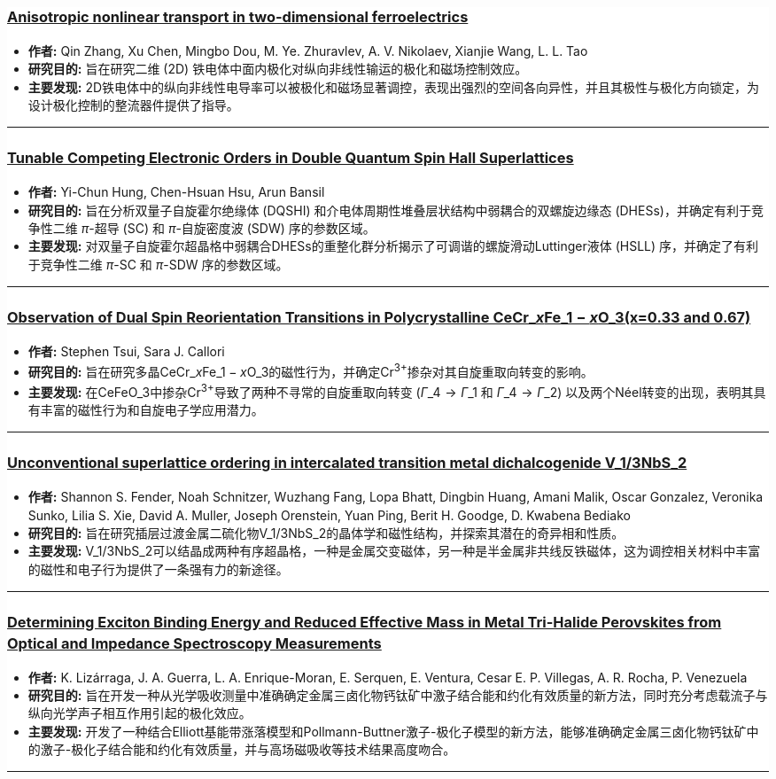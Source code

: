 
### [Anisotropic nonlinear transport in two-dimensional ferroelectrics](http://arxiv.org/abs/2506.22739v1)
- **作者:** Qin Zhang, Xu Chen, Mingbo Dou, M. Ye. Zhuravlev, A. V. Nikolaev, Xianjie Wang, L. L. Tao
- **研究目的:** 旨在研究二维 (2D) 铁电体中面内极化对纵向非线性输运的极化和磁场控制效应。
- **主要发现:** 2D铁电体中的纵向非线性电导率可以被极化和磁场显著调控，表现出强烈的空间各向异性，并且其极性与极化方向锁定，为设计极化控制的整流器件提供了指导。

---

### [Tunable Competing Electronic Orders in Double Quantum Spin Hall Superlattices](http://arxiv.org/abs/2506.22715v1)
- **作者:** Yi-Chun Hung, Chen-Hsuan Hsu, Arun Bansil
- **研究目的:** 旨在分析双量子自旋霍尔绝缘体 (DQSHI) 和介电体周期性堆叠层状结构中弱耦合的双螺旋边缘态 (DHESs)，并确定有利于竞争性二维 $\pi$-超导 (SC) 和 $\pi$-自旋密度波 (SDW) 序的参数区域。
- **主要发现:** 对双量子自旋霍尔超晶格中弱耦合DHESs的重整化群分析揭示了可调谐的螺旋滑动Luttinger液体 (HSLL) 序，并确定了有利于竞争性二维 $\pi$-SC 和 $\pi$-SDW 序的参数区域。

---

### [Observation of Dual Spin Reorientation Transitions in Polycrystalline CeCr$\_x$Fe$\_{1-x}$O$\_3$(x=0.33 and 0.67)](http://arxiv.org/abs/2506.22709v1)
- **作者:** Stephen Tsui, Sara J. Callori
- **研究目的:** 旨在研究多晶CeCr$\_{x}$Fe$\_{1-x}$O$\_{3}$的磁性行为，并确定Cr$^{3+}$掺杂对其自旋重取向转变的影响。
- **主要发现:** 在CeFeO$\_{3}$中掺杂Cr$^{3+}$导致了两种不寻常的自旋重取向转变 ($\Gamma\_{4} \rightarrow \Gamma\_{1}$ 和 $\Gamma\_{4} \rightarrow \Gamma\_{2}$) 以及两个Néel转变的出现，表明其具有丰富的磁性行为和自旋电子学应用潜力。

---

### [Unconventional superlattice ordering in intercalated transition metal dichalcogenide V$\_{1/3}$NbS$\_2$](http://arxiv.org/abs/2506.22686v1)
- **作者:** Shannon S. Fender, Noah Schnitzer, Wuzhang Fang, Lopa Bhatt, Dingbin Huang, Amani Malik, Oscar Gonzalez, Veronika Sunko, Lilia S. Xie, David A. Muller, Joseph Orenstein, Yuan Ping, Berit H. Goodge, D. Kwabena Bediako
- **研究目的:** 旨在研究插层过渡金属二硫化物V$\_{1/3}$NbS$\_{2}$的晶体学和磁性结构，并探索其潜在的奇异相和性质。
- **主要发现:** V$\_{1/3}$NbS$\_{2}$可以结晶成两种有序超晶格，一种是金属交变磁体，另一种是半金属非共线反铁磁体，这为调控相关材料中丰富的磁性和电子行为提供了一条强有力的新途径。

---

### [Determining Exciton Binding Energy and Reduced Effective Mass in Metal Tri-Halide Perovskites from Optical and Impedance Spectroscopy Measurements](http://arxiv.org/abs/2506.22680v1)
- **作者:** K. Lizárraga, J. A. Guerra, L. A. Enrique-Moran, E. Serquen, E. Ventura, Cesar E. P. Villegas, A. R. Rocha, P. Venezuela
- **研究目的:** 旨在开发一种从光学吸收测量中准确确定金属三卤化物钙钛矿中激子结合能和约化有效质量的新方法，同时充分考虑载流子与纵向光学声子相互作用引起的极化效应。
- **主要发现:** 开发了一种结合Elliott基能带涨落模型和Pollmann-Buttner激子-极化子模型的新方法，能够准确确定金属三卤化物钙钛矿中的激子-极化子结合能和约化有效质量，并与高场磁吸收等技术结果高度吻合。

---